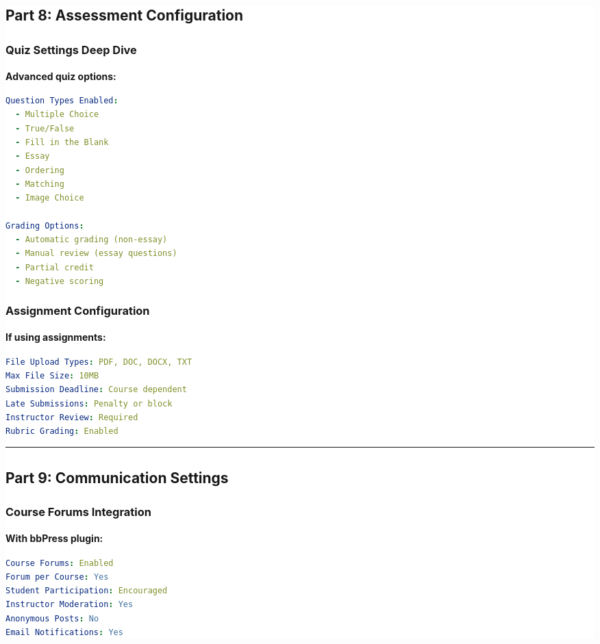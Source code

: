 
## Part 8: Assessment Configuration

### Quiz Settings Deep Dive

**Advanced quiz options:**

```yaml
Question Types Enabled:
  - Multiple Choice
  - True/False
  - Fill in the Blank
  - Essay
  - Ordering
  - Matching
  - Image Choice

Grading Options:
  - Automatic grading (non-essay)
  - Manual review (essay questions)
  - Partial credit
  - Negative scoring
```

### Assignment Configuration

**If using assignments:**

```yaml
File Upload Types: PDF, DOC, DOCX, TXT
Max File Size: 10MB
Submission Deadline: Course dependent
Late Submissions: Penalty or block
Instructor Review: Required
Rubric Grading: Enabled
```

---

## Part 9: Communication Settings

### Course Forums Integration

**With bbPress plugin:**

```yaml
Course Forums: Enabled
Forum per Course: Yes
Student Participation: Encouraged
Instructor Moderation: Yes
Anonymous Posts: No
Email Notifications: Yes
```
